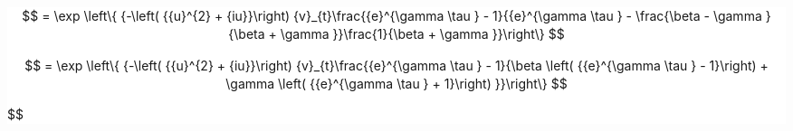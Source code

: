 $$
= \exp \left\{  {-\left( {{u}^{2} + {iu}}\right) {v}_{t}\frac{{e}^{\gamma \tau } - 1}{{e}^{\gamma \tau } - \frac{\beta  - \gamma }{\beta  + \gamma }}\frac{1}{\beta  + \gamma }}\right\}
$$

$$
= \exp \left\{  {-\left( {{u}^{2} + {iu}}\right) {v}_{t}\frac{{e}^{\gamma \tau } - 1}{\beta \left( {{e}^{\gamma \tau } - 1}\right)  + \gamma \left( {{e}^{\gamma \tau } + 1}\right) }}\right\}
$$

$$
